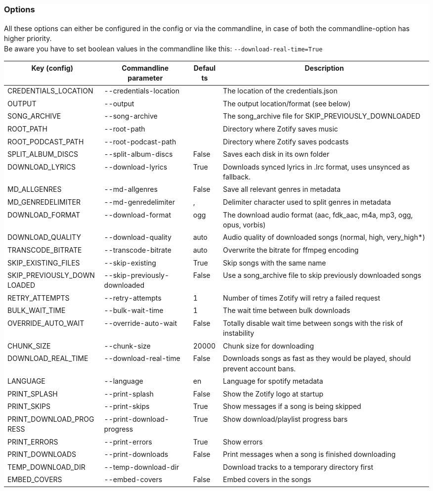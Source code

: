 ### Options

All these options can either be configured in the config or via the commandline, in case of both the commandline-option has higher priority.  
Be aware you have to set boolean values in the commandline like this: `--download-real-time=True`

| Key (config)                 | Commandline parameter            | Defaults | Description
|------------------------------|----------------------------------|----------|---------------------------------------------------------------------|
| CREDENTIALS_LOCATION         | --credentials-location           |          | The location of the credentials.json
| OUTPUT                       | --output                         |          | The output location/format (see below)
| SONG_ARCHIVE                 | --song-archive                   |          | The song_archive file for SKIP_PREVIOUSLY_DOWNLOADED
| ROOT_PATH                    | --root-path                      |          | Directory where Zotify saves music
| ROOT_PODCAST_PATH            | --root-podcast-path              |          | Directory where Zotify saves podcasts
| SPLIT_ALBUM_DISCS            | --split-album-discs              | False    | Saves each disk in its own folder
| DOWNLOAD_LYRICS              | --download-lyrics                | True     | Downloads synced lyrics in .lrc format, uses unsynced as fallback.
| MD_ALLGENRES                 | --md-allgenres                   | False    | Save all relevant genres in metadata
| MD_GENREDELIMITER            | --md-genredelimiter              | ,        | Delimiter character used to split genres in metadata
| DOWNLOAD_FORMAT              | --download-format                | ogg      | The download audio format (aac, fdk_aac, m4a, mp3, ogg, opus, vorbis)
| DOWNLOAD_QUALITY             | --download-quality               | auto     | Audio quality of downloaded songs (normal, high, very_high*)
| TRANSCODE_BITRATE            | --transcode-bitrate              | auto     | Overwrite the bitrate for ffmpeg encoding
| SKIP_EXISTING_FILES          | --skip-existing                  | True     | Skip songs with the same name
| SKIP_PREVIOUSLY_DOWNLOADED   | --skip-previously-downloaded     | False    | Use a song_archive file to skip previously downloaded songs
| RETRY_ATTEMPTS               | --retry-attempts                 | 1        | Number of times Zotify will retry a failed request
| BULK_WAIT_TIME               | --bulk-wait-time                 | 1        | The wait time between bulk downloads
| OVERRIDE_AUTO_WAIT           | --override-auto-wait             | False    | Totally disable wait time between songs with the risk of instability
| CHUNK_SIZE                   | --chunk-size                     | 20000    | Chunk size for downloading
| DOWNLOAD_REAL_TIME           | --download-real-time             | False    | Downloads songs as fast as they would be played, should prevent account bans.
| LANGUAGE                     | --language                       | en       | Language for spotify metadata
| PRINT_SPLASH                 | --print-splash                   | False    | Show the Zotify logo at startup
| PRINT_SKIPS                  | --print-skips                    | True     | Show messages if a song is being skipped
| PRINT_DOWNLOAD_PROGRESS      | --print-download-progress        | True     | Show download/playlist progress bars
| PRINT_ERRORS                 | --print-errors                   | True     | Show errors
| PRINT_DOWNLOADS              | --print-downloads                | False    | Print messages when a song is finished downloading
| TEMP_DOWNLOAD_DIR            | --temp-download-dir              |          | Download tracks to a temporary directory first
| EMBED_COVERS                 | --embed-covers                   | False    | Embed covers in the songs
